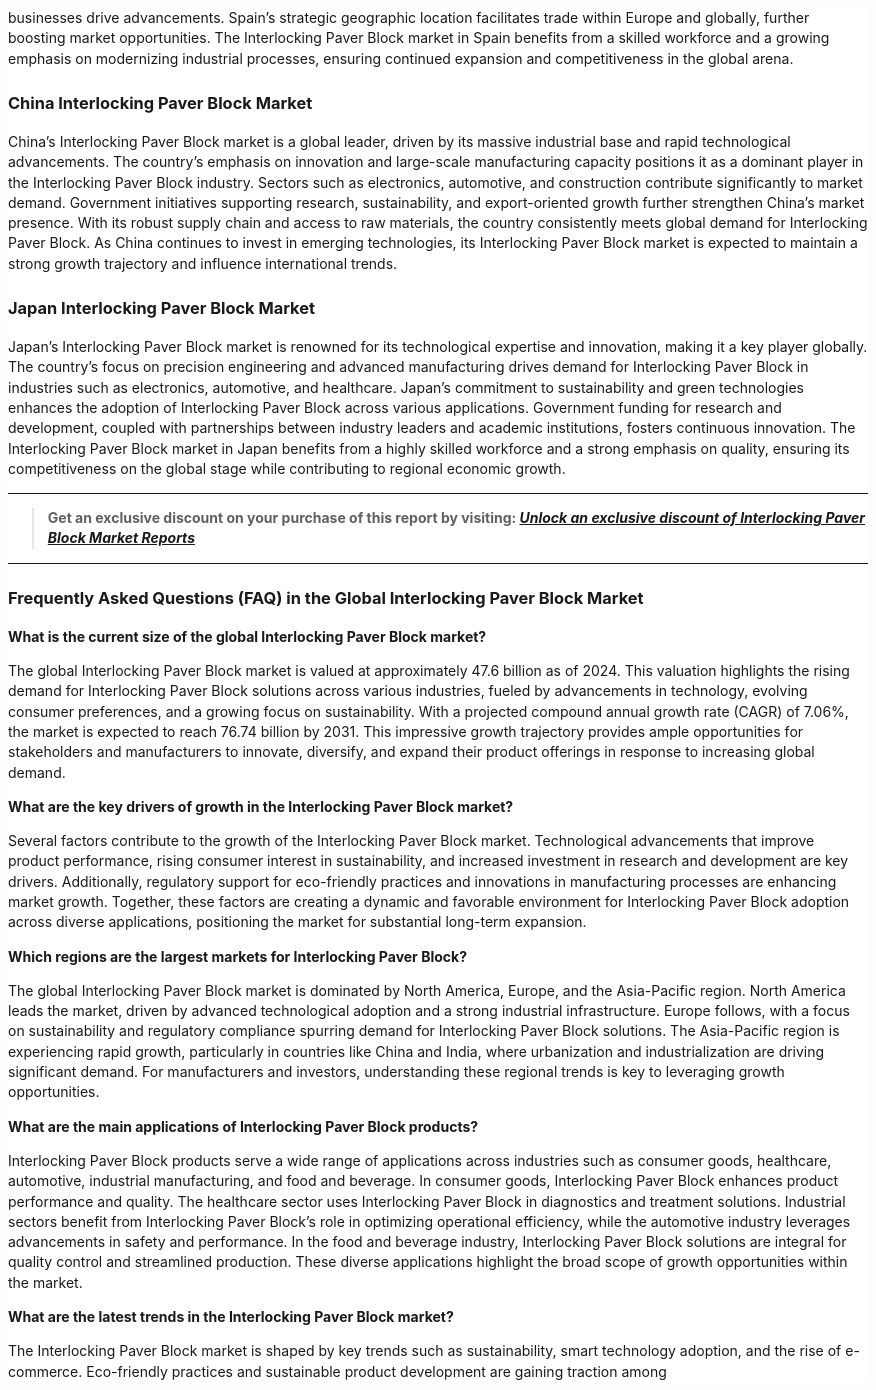 businesses drive advancements. Spain&rsquo;s strategic geographic location facilitates trade within Europe and globally, further boosting market opportunities. The Interlocking Paver Block market in Spain benefits from a skilled workforce and a growing emphasis on modernizing industrial processes, ensuring continued expansion and competitiveness in the global arena.</p><h3>China Interlocking Paver Block Market</h3><p>China&rsquo;s Interlocking Paver Block market is a global leader, driven by its massive industrial base and rapid technological advancements. The country&rsquo;s emphasis on innovation and large-scale manufacturing capacity positions it as a dominant player in the Interlocking Paver Block industry. Sectors such as electronics, automotive, and construction contribute significantly to market demand. Government initiatives supporting research, sustainability, and export-oriented growth further strengthen China&rsquo;s market presence. With its robust supply chain and access to raw materials, the country consistently meets global demand for Interlocking Paver Block. As China continues to invest in emerging technologies, its Interlocking Paver Block market is expected to maintain a strong growth trajectory and influence international trends.</p><h3>Japan Interlocking Paver Block Market</h3><p>Japan&rsquo;s Interlocking Paver Block market is renowned for its technological expertise and innovation, making it a key player globally. The country&rsquo;s focus on precision engineering and advanced manufacturing drives demand for Interlocking Paver Block in industries such as electronics, automotive, and healthcare. Japan&rsquo;s commitment to sustainability and green technologies enhances the adoption of Interlocking Paver Block across various applications. Government funding for research and development, coupled with partnerships between industry leaders and academic institutions, fosters continuous innovation. The Interlocking Paver Block market in Japan benefits from a highly skilled workforce and a strong emphasis on quality, ensuring its competitiveness on the global stage while contributing to regional economic growth.</p><hr /><blockquote><p><strong>Get an exclusive discount on your purchase of this report by visiting: <em><a href="://marketresearchpulse.com/ask-for-discount/29474?utm_source=Github&amp;utm_medium=0116">Unlock an exclusive discount of Interlocking Paver Block Market Reports</a></em>&nbsp;</strong></p></blockquote><hr /><h3>Frequently Asked Questions (FAQ) in the Global Interlocking Paver Block Market</h3><p><strong>What is the current size of the global Interlocking Paver Block market?</strong></p><p>The global Interlocking Paver Block market is valued at approximately 47.6 billion as of 2024. This valuation highlights the rising demand for Interlocking Paver Block solutions across various industries, fueled by advancements in technology, evolving consumer preferences, and a growing focus on sustainability. With a projected compound annual growth rate (CAGR) of 7.06%, the market is expected to reach 76.74 billion by 2031. This impressive growth trajectory provides ample opportunities for stakeholders and manufacturers to innovate, diversify, and expand their product offerings in response to increasing global demand.</p><p><strong>What are the key drivers of growth in the Interlocking Paver Block market?</strong></p><p>Several factors contribute to the growth of the Interlocking Paver Block market. Technological advancements that improve product performance, rising consumer interest in sustainability, and increased investment in research and development are key drivers. Additionally, regulatory support for eco-friendly practices and innovations in manufacturing processes are enhancing market growth. Together, these factors are creating a dynamic and favorable environment for Interlocking Paver Block adoption across diverse applications, positioning the market for substantial long-term expansion.</p><p><strong>Which regions are the largest markets for Interlocking Paver Block?</strong></p><p>The global Interlocking Paver Block market is dominated by North America, Europe, and the Asia-Pacific region. North America leads the market, driven by advanced technological adoption and a strong industrial infrastructure. Europe follows, with a focus on sustainability and regulatory compliance spurring demand for Interlocking Paver Block solutions. The Asia-Pacific region is experiencing rapid growth, particularly in countries like China and India, where urbanization and industrialization are driving significant demand. For manufacturers and investors, understanding these regional trends is key to leveraging growth opportunities.</p><p><strong>What are the main applications of Interlocking Paver Block products?</strong></p><p>Interlocking Paver Block products serve a wide range of applications across industries such as consumer goods, healthcare, automotive, industrial manufacturing, and food and beverage. In consumer goods, Interlocking Paver Block enhances product performance and quality. The healthcare sector uses Interlocking Paver Block in diagnostics and treatment solutions. Industrial sectors benefit from Interlocking Paver Block&rsquo;s role in optimizing operational efficiency, while the automotive industry leverages advancements in safety and performance. In the food and beverage industry, Interlocking Paver Block solutions are integral for quality control and streamlined production. These diverse applications highlight the broad scope of growth opportunities within the market.</p><p><strong>What are the latest trends in the Interlocking Paver Block market?</strong></p><p>The Interlocking Paver Block market is shaped by key trends such as sustainability, smart technology adoption, and the rise of e-commerce. Eco-friendly practices and sustainable product development are gaining traction among